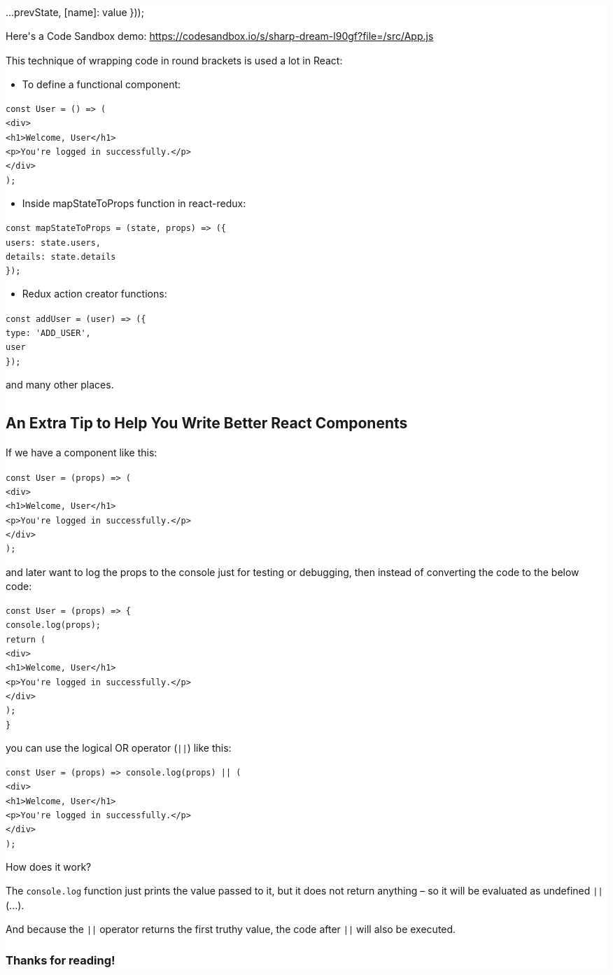 ...prevState,
[name]: value
}));
</code></pre>
<p>Here's a Code Sandbox demo: <a href="https://codesandbox.io/s/sharp-dream-l90gf?file=/src/App.js">https://codesandbox.io/s/sharp-dream-l90gf?file=/src/App.js</a></p>
<p>This technique of wrapping code in round brackets is used a lot in React:</p>
<ul>
<li>To define a functional component:</li>
</ul><pre><code class="language-js">const User = () =&gt; (
&lt;div&gt;
&lt;h1&gt;Welcome, User&lt;/h1&gt;
&lt;p&gt;You're logged in successfully.&lt;/p&gt;
&lt;/div&gt;
);
</code></pre>
<ul>
<li>Inside mapStateToProps function in react-redux:</li>
</ul><pre><code class="language-js">const mapStateToProps = (state, props) =&gt; ({
users: state.users,
details: state.details
});
</code></pre>
<ul>
<li>Redux action creator functions:</li>
</ul><pre><code class="language-js">const addUser = (user) =&gt; ({
type: 'ADD_USER',
user
});
</code></pre>
<p>and many other places.</p>
<h2 id="an-extra-tip-to-help-you-write-better-react-components">An Extra Tip to Help You Write Better React Components</h2>
<p>If we have a component like this:</p><pre><code class="language-js">const User = (props) =&gt; (
&lt;div&gt;
&lt;h1&gt;Welcome, User&lt;/h1&gt;
&lt;p&gt;You're logged in successfully.&lt;/p&gt;
&lt;/div&gt;
);
</code></pre>
<p>and later want to log the props to the console just for testing or debugging, then instead of converting the code to the below code:</p><pre><code class="language-js">const User = (props) =&gt; {
console.log(props);
return (
&lt;div&gt;
&lt;h1&gt;Welcome, User&lt;/h1&gt;
&lt;p&gt;You're logged in successfully.&lt;/p&gt;
&lt;/div&gt;
);
}
</code></pre>
<p>you can use the logical OR operator (<code>||</code>) like this:</p><pre><code class="language-js">const User = (props) =&gt; console.log(props) || (
&lt;div&gt;
&lt;h1&gt;Welcome, User&lt;/h1&gt;
&lt;p&gt;You're logged in successfully.&lt;/p&gt;
&lt;/div&gt;
);
</code></pre>
<p>How does it work?</p>
<p>The <code>console.log</code> function just prints the value passed to it, but it does not return anything – so it will be evaluated as undefined <code>||</code> (...).</p>
<p>And because the <code>||</code> operator returns the first truthy value, the code after <code>||</code> will also be executed.</p>
<h3 id="thanks-for-reading-">Thanks for reading!</h3>